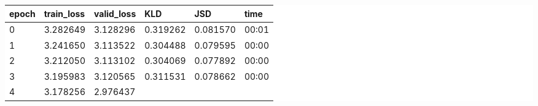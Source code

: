 <style>
    /* Turns off some styling */
    progress {
        /* gets rid of default border in Firefox and Opera. */
        border: none;
        /* Needs to be in here for Safari polyfill so background images work as expected. */
        background-size: auto;
    }
    progress:not([value]), progress:not([value])::-webkit-progress-bar {
        background: repeating-linear-gradient(45deg, #7e7e7e, #7e7e7e 10px, #5c5c5c 10px, #5c5c5c 20px);
    }
    .progress-bar-interrupted, .progress-bar-interrupted::-webkit-progress-bar {
        background: #F44336;
    }
</style>

<table class="dataframe" data-quarto-postprocess="true" data-border="1">
<thead>
<tr style="text-align: left;">
<th data-quarto-table-cell-role="th">epoch</th>
<th data-quarto-table-cell-role="th">train_loss</th>
<th data-quarto-table-cell-role="th">valid_loss</th>
<th data-quarto-table-cell-role="th">KLD</th>
<th data-quarto-table-cell-role="th">JSD</th>
<th data-quarto-table-cell-role="th">time</th>
</tr>
</thead>
<tbody>
<tr>
<td>0</td>
<td>3.282649</td>
<td>3.128296</td>
<td>0.319262</td>
<td>0.081570</td>
<td>00:01</td>
</tr>
<tr>
<td>1</td>
<td>3.241650</td>
<td>3.113522</td>
<td>0.304488</td>
<td>0.079595</td>
<td>00:00</td>
</tr>
<tr>
<td>2</td>
<td>3.212050</td>
<td>3.113102</td>
<td>0.304069</td>
<td>0.077892</td>
<td>00:00</td>
</tr>
<tr>
<td>3</td>
<td>3.195983</td>
<td>3.120565</td>
<td>0.311531</td>
<td>0.078662</td>
<td>00:00</td>
</tr>
<tr>
<td>4</td>
<td>3.178256</td>
<td>2.976437</td>
